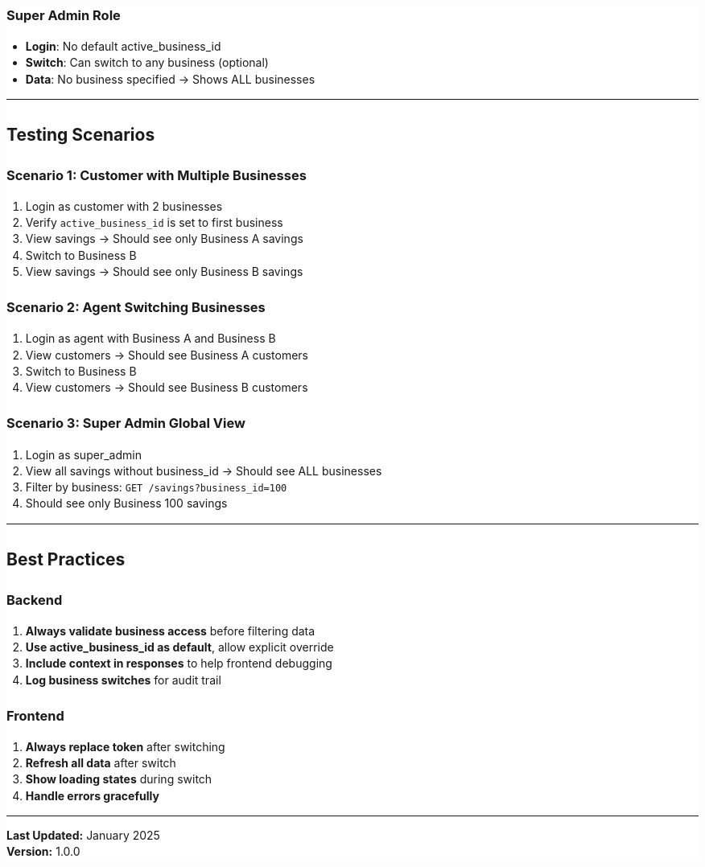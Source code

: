 ### Super Admin Role

- **Login**: No default active_business_id
- **Switch**: Can switch to any business (optional)
- **Data**: No business specified → Shows ALL businesses

---

## Testing Scenarios

### Scenario 1: Customer with Multiple Businesses

1. Login as customer with 2 businesses
2. Verify `active_business_id` is set to first business
3. View savings → Should see only Business A savings
4. Switch to Business B
5. View savings → Should see only Business B savings

### Scenario 2: Agent Switching Businesses

1. Login as agent with Business A and Business B
2. View customers → Should see Business A customers
3. Switch to Business B
4. View customers → Should see Business B customers

### Scenario 3: Super Admin Global View

1. Login as super_admin
2. View all savings without business_id → Should see ALL businesses
3. Filter by business: `GET /savings?business_id=100`
4. Should see only Business 100 savings

---

## Best Practices

### Backend

1. **Always validate business access** before filtering data
2. **Use active_business_id as default**, allow explicit override
3. **Include context in responses** to help frontend debugging
4. **Log business switches** for audit trail

### Frontend

1. **Always replace token** after switching
2. **Refresh all data** after switch
3. **Show loading states** during switch
4. **Handle errors gracefully**

---

**Last Updated:** January 2025  
**Version:** 1.0.0
